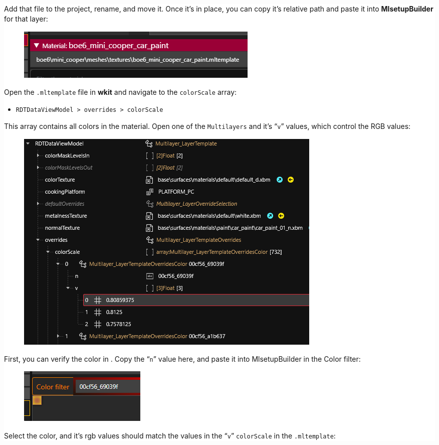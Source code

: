 Add that file to the project, rename, and move it. Once it’s in place, you can copy it’s relative path and paste it into **MlsetupBuilder** for that layer:

<figure><img src="../../../../.gitbook/assets/image212.png" alt=""><figcaption></figcaption></figure>

Open the `.mltemplate` file in **wkit** and navigate to the `colorScale` array:

* `RDTDataViewModel > overrides > colorScale`

This array contains all colors in the material. Open one of the `Multilayers` and it’s “`v`” values, which control the RGB values:

<figure><img src="../../../../.gitbook/assets/image103.png" alt=""><figcaption></figcaption></figure>

First, you can verify the color in  . Copy the “`n`” value here, and paste it into MlsetupBuilder in the Color filter:

<figure><img src="../../../../.gitbook/assets/image191.png" alt=""><figcaption></figcaption></figure>

Select the color, and it’s rgb values should match the values in the “`v`” `colorScale` in the `.mltemplate`:

<div>
